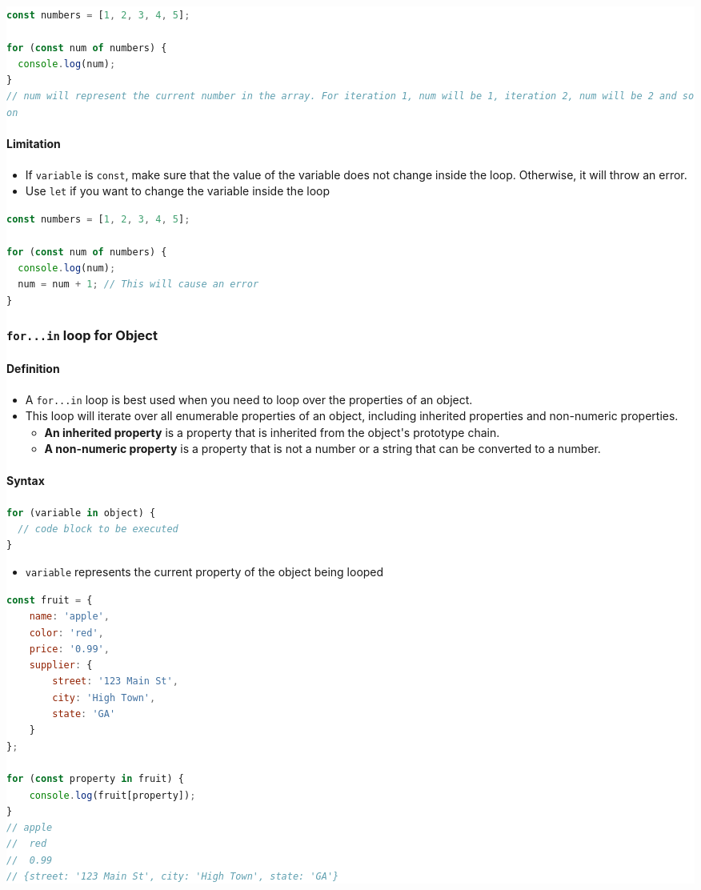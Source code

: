 ```js
const numbers = [1, 2, 3, 4, 5];

for (const num of numbers) {
  console.log(num);
}
// num will represent the current number in the array. For iteration 1, num will be 1, iteration 2, num will be 2 and so on
```
#### Limitation
- If `variable` is `const`, make sure that the value of the variable does not change inside the loop. Otherwise, it will throw an error.
- Use `let` if you want to change the variable inside the loop
```js
const numbers = [1, 2, 3, 4, 5];

for (const num of numbers) {
  console.log(num);
  num = num + 1; // This will cause an error
}
```

### `for...in` loop for Object
#### Definition
- A `for...in` loop is best used when you need to loop over the properties of an object. 
- This loop will iterate over all enumerable properties of an object, including inherited properties and non-numeric properties.
    - **An inherited property** is a property that is inherited from the object's prototype chain. 
    - **A non-numeric property** is a property that is not a number or a string that can be converted to a number.

#### Syntax
```js
for (variable in object) {
  // code block to be executed
}
```
- `variable` represents the current property of the object being looped

```js
const fruit = {
    name: 'apple',
    color: 'red',
    price: '0.99',
    supplier: {
        street: '123 Main St',
        city: 'High Town',
        state: 'GA'
    }
};

for (const property in fruit) {
    console.log(fruit[property]);
}
// apple
//  red
//  0.99
// {street: '123 Main St', city: 'High Town', state: 'GA'}
```
